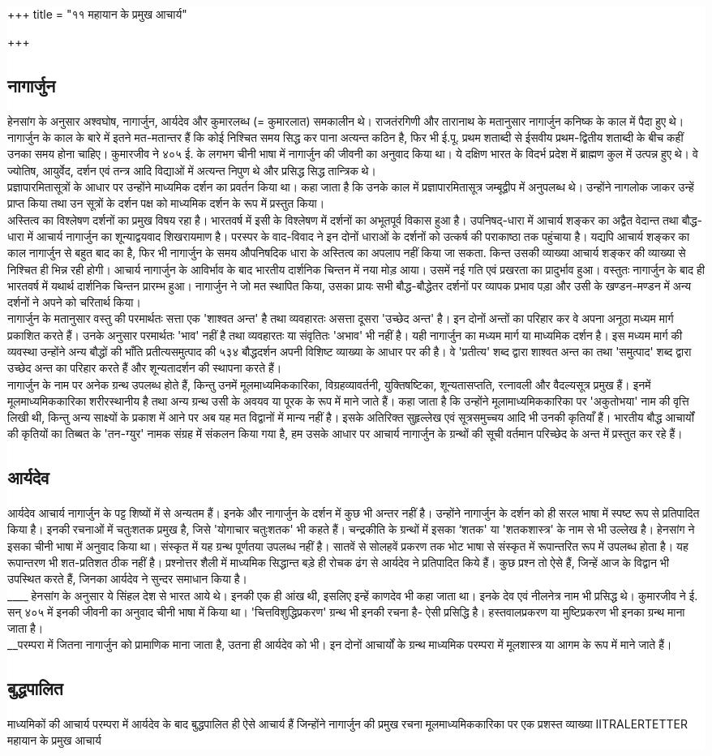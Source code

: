 +++
title = "११ महायान के प्रमुख आचार्य"

+++
## नागार्जुन
हेनसांग के अनुसार अश्वघोष, नागार्जुन, आर्यदेव और कुमारलब्ध (= कुमारलात) समकालीन थे। राजतंरगिणी और तारानाथ के मतानुसार नागार्जुन कनिष्क के काल में पैदा हुए थे। नागार्जुन के काल के बारे में इतने मत-मतान्तर हैं कि कोई निश्चित समय सिद्ध कर पाना अत्यन्त कठिन है, फिर भी ई.पू. प्रथम शताब्दी से ईसवीय प्रथम-द्वितीय शताब्दी के बीच कहीं उनका समय होना चाहिए। कुमारजीव ने ४०५ ई. के लगभग चीनी भाषा में नागार्जुन की जीवनी का अनुवाद किया था। ये दक्षिण भारत के विदर्भ प्रदेश में ब्राह्मण कुल में उत्पन्न हुए थे। वे ज्योतिष, आयुर्वेद, दर्शन एवं तन्त्र आदि विद्याओं में अत्यन्त निपुण थे और प्रसिद्ध सिद्ध तान्त्रिक थे।  
प्रज्ञापारमितासूत्रों के आधार पर उन्होंने माध्यमिक दर्शन का प्रवर्तन किया था। कहा जाता है कि उनके काल में प्रज्ञापारमितासूत्र जम्बूद्वीप में अनुपलब्ध थे। उन्होंने नागलोक जाकर उन्हें प्राप्त किया तथा उन सूत्रों के दर्शन पक्ष को माध्यमिक दर्शन के रूप में प्रस्तुत किया।  
अस्तित्व का विश्लेषण दर्शनों का प्रमुख विषय रहा है। भारतवर्ष में इसी के विश्लेषण में दर्शनों का अभूतपूर्व विकास हुआ है। उपनिषद्-धारा में आचार्य शङ्कर का अद्वैत वेदान्त तथा बौद्ध-धारा में आचार्य नागार्जुन का शून्याद्वयवाद शिखरायमाण है। परस्पर के वाद-विवाद ने इन दोनों धाराओं के दर्शनों को उत्कर्ष की पराकाष्ठा तक पहुंचाया है। यद्यपि आचार्य शङ्कर का काल नागार्जुन से बहुत बाद का है, फिर भी नागार्जुन के समय औपनिषदिक धारा के अस्तित्व का अपलाप नहीं किया जा सकता. किन्त उसकी व्याख्या आचार्य शङ्कर की व्याख्या से निश्चित ही भिन्न रही होगी। आचार्य नागार्जुन के आविर्भाव के बाद भारतीय दार्शनिक चिन्तन में नया मोड़ आया। उसमें नई गति एवं प्रखरता का प्रादुर्भाव हुआ। वस्तुतः नागार्जुन के बाद ही भारतवर्ष में यथार्थ दार्शनिक चिन्तन प्रारम्भ हुआ। नागार्जुन ने जो मत स्थापित किया, उसका प्रायः सभी बौद्ध-बौद्धेतर दर्शनों पर व्यापक प्रभाव पड़ा और उसी के खण्डन-मण्डन में अन्य दर्शनों ने अपने को चरितार्थ किया।  
नागार्जुन के मतानुसार वस्तु की परमार्थतः सत्ता एक 'शाश्वत अन्त' है तथा व्यवहारतः असत्ता दूसरा 'उच्छेद अन्त' है। इन दोनों अन्तों का परिहार कर वे अपना अनूठा मध्यम मार्ग प्रकाशित करते हैं। उनके अनुसार परमार्थतः 'भाव' नहीं है तथा व्यवहारतः या संवृतितः 'अभाव' भी नहीं है। यही नागार्जुन का मध्यम मार्ग या माध्यमिक दर्शन है। इस मध्यम मार्ग की व्यवस्था उन्होंने अन्य बौद्धों की भाँति प्रतीत्यसमुत्पाद की
५३४
बौद्धदर्शन
अपनी विशिष्ट व्याख्या के आधार पर की है। वे 'प्रतीत्य' शब्द द्वारा शाश्वत अन्त का तथा 'समुत्पाद' शब्द द्वारा उच्छेद अन्त का परिहार करते हैं और शून्यतादर्शन की स्थापना करते हैं।  
नागार्जुन के नाम पर अनेक ग्रन्थ उपलब्ध होते हैं, किन्तु उनमें मूलमाध्यमिककारिका, विग्रहव्यावर्तनी, युक्तिषष्टिका, शून्यतासप्तति, रत्नावली और वैदल्यसूत्र प्रमुख हैं। इनमें मूलमाध्यमिककारिका शरीरस्थानीय है तथा अन्य ग्रन्थ उसी के अवयव या पूरक के रूप में माने जाते हैं। कहा जाता है कि उन्होंने मूलामाध्यमिककारिका पर 'अकुतोभया' नाम की वृत्ति लिखी थी, किन्तु अन्य साक्ष्यों के प्रकाश में आने पर अब यह मत विद्वानों में मान्य नहीं है। इसके अतिरिक्त सुहृल्लेख एवं सूत्रसमुच्चय आदि भी उनकी कृतियाँ हैं। भारतीय बौद्ध आचार्यों की कृतियों का तिब्बत के 'तन-ग्युर' नामक संग्रह में संकलन किया गया है, हम उसके आधार पर आचार्य नागार्जुन के ग्रन्थों की सूची वर्तमान परिच्छेद के अन्त में प्रस्तुत कर रहे हैं।  
## आर्यदेव
आर्यदेव आचार्य नागार्जुन के पट्ट शिष्यों में से अन्यतम हैं। इनके और नागार्जुन के दर्शन में कुछ भी अन्तर नहीं है। उन्होंने नागार्जुन के दर्शन को ही सरल भाषा में स्पष्ट रूप से प्रतिपादित किया है। इनकी रचनाओं में चतुःशतक प्रमुख है, जिसे 'योगाचार चतुःशतक' भी कहते हैं। चन्द्रकीति के ग्रन्थों में इसका ‘शतक' या 'शतकशास्त्र' के नाम से भी उल्लेख है। हेनसांग ने इसका चीनी भाषा में अनुवाद किया था। संस्कृत में यह ग्रन्थ पूर्णतया उपलब्ध नहीं है। सातवें से सोलहवें प्रकरण तक भोट भाषा से संस्कृत में रूपान्तरित रूप में उपलब्ध होता है। यह रूपान्तरण भी शत-प्रतिशत ठीक नहीं है। प्रश्नोत्तर शैली में माध्यमिक सिद्धान्त बड़े ही रोचक ढंग से आर्यदेव ने प्रतिपादित किये हैं। कुछ प्रश्न तो ऐसे हैं, जिन्हें आज के विद्वान भी उपस्थित करते हैं, जिनका आर्यदेव ने सुन्दर समाधान किया है।  
____ हेनसांग के अनुसार ये सिंहल देश से भारत आये थे। इनकी एक ही आंख थी, इसलिए इन्हें काणदेव भी कहा जाता था। इनके देव एवं नीलनेत्र नाम भी प्रसिद्ध थे। कुमारजीव ने ई. सन् ४०५ में इनकी जीवनी का अनुवाद चीनी भाषा में किया था। 'चित्तविशुद्धिप्रकरण' ग्रन्थ भी इनकी रचना है- ऐसी प्रसिद्धि है। हस्तवालप्रकरण या मुष्टिप्रकरण भी इनका ग्रन्थ माना जाता है।  
__परम्परा में जितना नागार्जुन को प्रामाणिक माना जाता है, उतना ही आर्यदेव को भी। इन दोनों आचार्यों के ग्रन्थ माध्यमिक परम्परा में मूलशास्त्र या आगम के रूप में माने जाते हैं।  
## बुद्धपालित
माध्यमिकों की आचार्य परम्परा में आर्यदेव के बाद बुद्धपालित ही ऐसे आचार्य हैं जिन्होंने नागार्जुन की प्रमुख रचना मूलमाध्यमिककारिका पर एक प्रशस्त व्याख्या
IITRALERTETTER
महायान के प्रमुख आचार्य